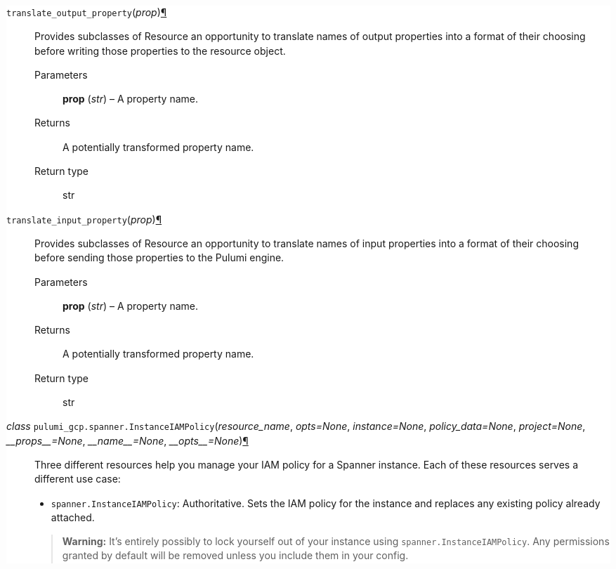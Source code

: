 </dd></dl>

<dl class="method">
<dt id="pulumi_gcp.spanner.InstanceIAMMember.translate_output_property">
<code class="sig-name descname">translate_output_property</code><span class="sig-paren">(</span><em class="sig-param">prop</em><span class="sig-paren">)</span><a class="headerlink" href="#pulumi_gcp.spanner.InstanceIAMMember.translate_output_property" title="Permalink to this definition">¶</a></dt>
<dd><p>Provides subclasses of Resource an opportunity to translate names of output properties
into a format of their choosing before writing those properties to the resource object.</p>
<dl class="field-list simple">
<dt class="field-odd">Parameters</dt>
<dd class="field-odd"><p><strong>prop</strong> (<em>str</em>) – A property name.</p>
</dd>
<dt class="field-even">Returns</dt>
<dd class="field-even"><p>A potentially transformed property name.</p>
</dd>
<dt class="field-odd">Return type</dt>
<dd class="field-odd"><p>str</p>
</dd>
</dl>
</dd></dl>

<dl class="method">
<dt id="pulumi_gcp.spanner.InstanceIAMMember.translate_input_property">
<code class="sig-name descname">translate_input_property</code><span class="sig-paren">(</span><em class="sig-param">prop</em><span class="sig-paren">)</span><a class="headerlink" href="#pulumi_gcp.spanner.InstanceIAMMember.translate_input_property" title="Permalink to this definition">¶</a></dt>
<dd><p>Provides subclasses of Resource an opportunity to translate names of input properties into
a format of their choosing before sending those properties to the Pulumi engine.</p>
<dl class="field-list simple">
<dt class="field-odd">Parameters</dt>
<dd class="field-odd"><p><strong>prop</strong> (<em>str</em>) – A property name.</p>
</dd>
<dt class="field-even">Returns</dt>
<dd class="field-even"><p>A potentially transformed property name.</p>
</dd>
<dt class="field-odd">Return type</dt>
<dd class="field-odd"><p>str</p>
</dd>
</dl>
</dd></dl>

</dd></dl>

<dl class="class">
<dt id="pulumi_gcp.spanner.InstanceIAMPolicy">
<em class="property">class </em><code class="sig-prename descclassname">pulumi_gcp.spanner.</code><code class="sig-name descname">InstanceIAMPolicy</code><span class="sig-paren">(</span><em class="sig-param">resource_name</em>, <em class="sig-param">opts=None</em>, <em class="sig-param">instance=None</em>, <em class="sig-param">policy_data=None</em>, <em class="sig-param">project=None</em>, <em class="sig-param">__props__=None</em>, <em class="sig-param">__name__=None</em>, <em class="sig-param">__opts__=None</em><span class="sig-paren">)</span><a class="headerlink" href="#pulumi_gcp.spanner.InstanceIAMPolicy" title="Permalink to this definition">¶</a></dt>
<dd><p>Three different resources help you manage your IAM policy for a Spanner instance. Each of these resources serves a different use case:</p>
<ul class="simple">
<li><p><code class="docutils literal notranslate"><span class="pre">spanner.InstanceIAMPolicy</span></code>: Authoritative. Sets the IAM policy for the instance and replaces any existing policy already attached.</p></li>
</ul>
<blockquote>
<div><p><strong>Warning:</strong> It’s entirely possibly to lock yourself out of your instance using <code class="docutils literal notranslate"><span class="pre">spanner.InstanceIAMPolicy</span></code>. Any permissions granted by default will be removed unless you include them in your config.</p>
</div></blockquote>